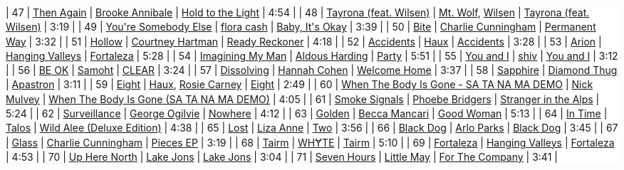 | 47 | [Then Again](https://open.spotify.com/track/7aVHxndp7kOrZt88JGQ81T) | [Brooke Annibale](https://open.spotify.com/artist/1JojxxteIsItgolTdalOb3) | [Hold to the Light](https://open.spotify.com/album/7aihuGqvU3NAInaXVDmvST) | 4:54 |
| 48 | [Tayrona \(feat\. Wilsen\)](https://open.spotify.com/track/2Sxt4EK2LAElVzvMl6POvI) | [Mt\. Wolf](https://open.spotify.com/artist/4GLzX588I9R2vs0nTHhD6Z), [Wilsen](https://open.spotify.com/artist/4aiyHXUEJDuoEBjnwjR2LZ) | [Tayrona \(feat\. Wilsen\)](https://open.spotify.com/album/6lvPAszkUIE6rLddZ3cVBs) | 3:19 |
| 49 | [You're Somebody Else](https://open.spotify.com/track/6iWEhoALoBFnQMNVhYY0Sc) | [flora cash](https://open.spotify.com/artist/6GpcBKNmZDIrRzYkPJu7Wd) | [Baby, It's Okay](https://open.spotify.com/album/0C61FN9PR7AocB3A0E4Fvw) | 3:39 |
| 50 | [Bite](https://open.spotify.com/track/6HM5mh7dWG3rYYvuzh5FyB) | [Charlie Cunningham](https://open.spotify.com/artist/78CiW0UJbHspFaVuVexOK6) | [Permanent Way](https://open.spotify.com/album/4SJv0ML9KXGtEk6YdPK9Sv) | 3:32 |
| 51 | [Hollow](https://open.spotify.com/track/2RZKkkakd9ULBy58ffOAG4) | [Courtney Hartman](https://open.spotify.com/artist/0cncMmardvNmaTb9Jnq8w7) | [Ready Reckoner](https://open.spotify.com/album/6AIIp8Sg3vWyxpyoPc4Cfl) | 4:18 |
| 52 | [Accidents](https://open.spotify.com/track/6sJ6paFtmXrcbBMhW94dWw) | [Haux](https://open.spotify.com/artist/1ifC4znYCvmMSJ0rght5JS) | [Accidents](https://open.spotify.com/album/77A6BeZfpmGsRhZl0Npc91) | 3:28 |
| 53 | [Arion](https://open.spotify.com/track/2l3KOlpMv5GOV7pATxXa30) | [Hanging Valleys](https://open.spotify.com/artist/6KGv0PaZVxmtUozMBfsOaO) | [Fortaleza](https://open.spotify.com/album/2eOJm4JAIkQQ5k6Y7f0Zdq) | 5:28 |
| 54 | [Imagining My Man](https://open.spotify.com/track/0B4U4UMwO5uKqM3OXm6L6P) | [Aldous Harding](https://open.spotify.com/artist/3lmR0qMiGuoIF9UC54egcG) | [Party](https://open.spotify.com/album/6wPvhV9G6irAbzpLCADP3K) | 5:51 |
| 55 | [You and I](https://open.spotify.com/track/7j9DRB3AzXxQNRHAY3RfAx) | [shiv](https://open.spotify.com/artist/5rxxzsO9zojzg0FfWVmIv7) | [You and I](https://open.spotify.com/album/0H7AadTjFvdH0XYB2oVuCe) | 3:12 |
| 56 | [BE OK](https://open.spotify.com/track/2qzByN3XSyRZAOJA5CBsQV) | [Samoht](https://open.spotify.com/artist/25uXu4OnYB9IH9GI6OgxsK) | [CLEAR](https://open.spotify.com/album/5Awez3x6KU5lKsHCJjGWWi) | 3:24 |
| 57 | [Dissolving](https://open.spotify.com/track/6KqSaedLlwolztRtpOYUaN) | [Hannah Cohen](https://open.spotify.com/artist/7ovXNdlB2DNSC16TbKgros) | [Welcome Home](https://open.spotify.com/album/0b4TocuPShTGNAFy5tZx73) | 3:37 |
| 58 | [Sapphire](https://open.spotify.com/track/6GqYyrBzHkrE8PJCO6nPId) | [Diamond Thug](https://open.spotify.com/artist/4mXcRr0lognLc6xSb1vUTX) | [Apastron](https://open.spotify.com/album/6C97cDlZPNtq0yl7aAcG1H) | 3:11 |
| 59 | [Eight](https://open.spotify.com/track/5T20empZEdKnAdIq26xtTA) | [Haux](https://open.spotify.com/artist/1ifC4znYCvmMSJ0rght5JS), [Rosie Carney](https://open.spotify.com/artist/3Aut8hgiqZSy2qmJluZMU9) | [Eight](https://open.spotify.com/album/5R6BFu0xrBtlOXN8NR12c4) | 2:49 |
| 60 | [When The Body Is Gone \- SA TA NA MA DEMO](https://open.spotify.com/track/32q6vxuceVf5FjUmCabNFf) | [Nick Mulvey](https://open.spotify.com/artist/3x8FbPjh2Qz55XMdE2Yalj) | [When The Body Is Gone \(SA TA NA MA DEMO\)](https://open.spotify.com/album/5ZCG9vRnlb3BaMOB55yvWJ) | 4:05 |
| 61 | [Smoke Signals](https://open.spotify.com/track/5w52BJAqGkV1ewaCVLmjhi) | [Phoebe Bridgers](https://open.spotify.com/artist/1r1uxoy19fzMxunt3ONAkG) | [Stranger in the Alps](https://open.spotify.com/album/0qWcLfCZ8wtcoOdX14oGNI) | 5:24 |
| 62 | [Surveillance](https://open.spotify.com/track/29kTB4MswijKn2UOEqBQ8O) | [George Ogilvie](https://open.spotify.com/artist/56NSAhpJRoeaGi5uyUdYlI) | [Nowhere](https://open.spotify.com/album/09vmTSEvyaUyljpXSR1Wck) | 4:12 |
| 63 | [Golden](https://open.spotify.com/track/77EOVfDhyUX5nSzzc4ZEGX) | [Becca Mancari](https://open.spotify.com/artist/5n9jfCRA7AFY1JfYc5ZYK5) | [Good Woman](https://open.spotify.com/album/63mkT1UZtwofel0rP4rfZR) | 5:13 |
| 64 | [In Time](https://open.spotify.com/track/5gb7t37uXnb5tjcMFSiJ2n) | [Talos](https://open.spotify.com/artist/5pdzKTGQAcRcxDOfN4mXSc) | [Wild Alee \(Deluxe Edition\)](https://open.spotify.com/album/3gaCoZyis2PjdhjQVgs1fF) | 4:38 |
| 65 | [Lost](https://open.spotify.com/track/078kLYfYCjjPMbABqriXT3) | [Liza Anne](https://open.spotify.com/artist/426VSUSxx9puUYFgp7l7EQ) | [Two](https://open.spotify.com/album/36iznSMpm0zbibJ7TsIUmQ) | 3:56 |
| 66 | [Black Dog](https://open.spotify.com/track/1NGPZKzplieiPc5g6lAJ49) | [Arlo Parks](https://open.spotify.com/artist/4kIwETcbpuFgRukE8o7Opx) | [Black Dog](https://open.spotify.com/album/7g57U9ugd9ObC65ecCeEHy) | 3:45 |
| 67 | [Glass](https://open.spotify.com/track/67n7BReUXzA0A499f2wEoh) | [Charlie Cunningham](https://open.spotify.com/artist/78CiW0UJbHspFaVuVexOK6) | [Pieces EP](https://open.spotify.com/album/3N5G5x5hRAnJ1V1BQTOJaB) | 3:19 |
| 68 | [Tairm](https://open.spotify.com/track/4czoofCcgJuI9bHgjIhPna) | [WHɎTE](https://open.spotify.com/artist/6wGrithJfN04WF1BWRQUvm) | [Tairm](https://open.spotify.com/album/7jMaGUjZ76YBSs3Yqxm4VD) | 5:10 |
| 69 | [Fortaleza](https://open.spotify.com/track/0P6b8SxzKeB0XFkueJIA5m) | [Hanging Valleys](https://open.spotify.com/artist/6KGv0PaZVxmtUozMBfsOaO) | [Fortaleza](https://open.spotify.com/album/2eOJm4JAIkQQ5k6Y7f0Zdq) | 4:53 |
| 70 | [Up Here North](https://open.spotify.com/track/7d6jv0jXA1bLmgkyN6IYkW) | [Lake Jons](https://open.spotify.com/artist/1LD9cpK7ofPgY3TtsJeKcB) | [Lake Jons](https://open.spotify.com/album/6CiM4lwONLS2tVvc0w42k1) | 3:04 |
| 71 | [Seven Hours](https://open.spotify.com/track/1g9n3Y040NXNrDYZ3xo3yb) | [Little May](https://open.spotify.com/artist/0TjAAwE04BeoSeOpJIakYH) | [For The Company](https://open.spotify.com/album/4ruKhGgJSmLx5fGAZquEH2) | 3:41 |